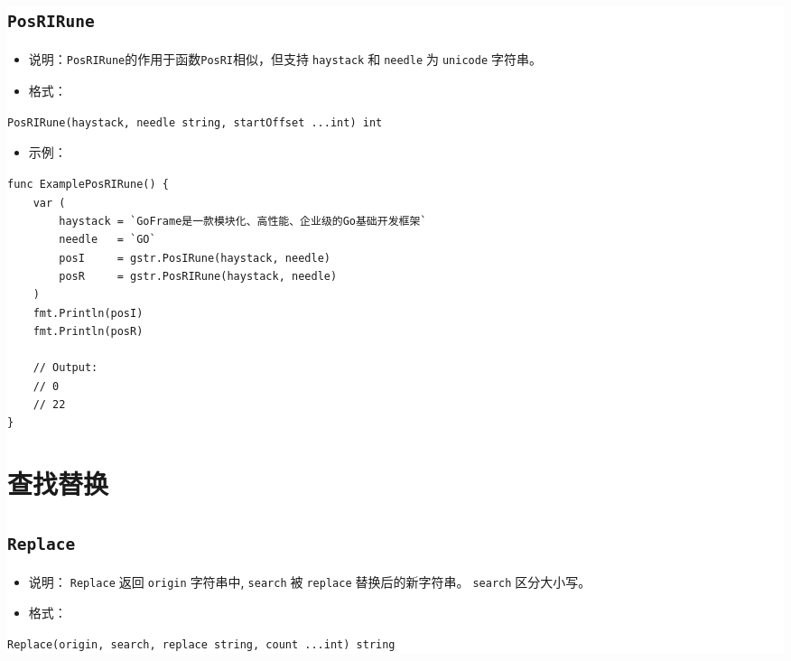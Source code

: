 
## `PosRIRune`

- 说明：`PosRIRune`的作用于函数`PosRI`相似，但支持 `haystack` 和 `needle` 为 `unicode` 字符串。

- 格式：









```
PosRIRune(haystack, needle string, startOffset ...int) int
```

- 示例：









```
func ExamplePosRIRune() {
  	var (
  		haystack = `GoFrame是一款模块化、高性能、企业级的Go基础开发框架`
  		needle   = `GO`
  		posI     = gstr.PosIRune(haystack, needle)
  		posR     = gstr.PosRIRune(haystack, needle)
  	)
  	fmt.Println(posI)
  	fmt.Println(posR)

  	// Output:
  	// 0
  	// 22
}
```


# 查找替换

## `Replace`

- 说明： `Replace` 返回 `origin` 字符串中, `search` 被 `replace` 替换后的新字符串。 `search` 区分大小写。

- 格式：









```
Replace(origin, search, replace string, count ...int) string
```
